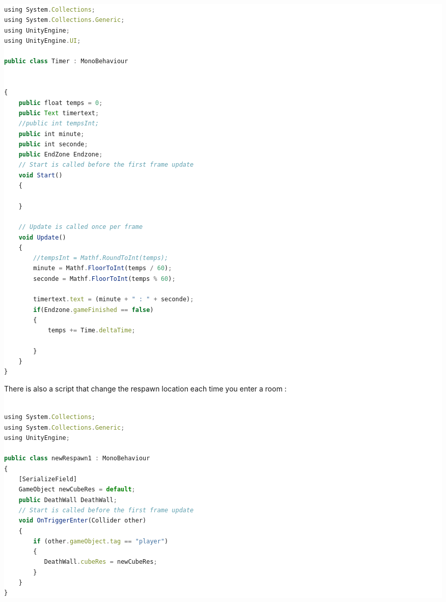 ```js
using System.Collections;
using System.Collections.Generic;
using UnityEngine;
using UnityEngine.UI;

public class Timer : MonoBehaviour

   
{
    public float temps = 0;
    public Text timertext;
    //public int tempsInt;
    public int minute;
    public int seconde;
    public EndZone Endzone;
    // Start is called before the first frame update
    void Start()
    {
        
    }

    // Update is called once per frame
    void Update()
    {
        //tempsInt = Mathf.RoundToInt(temps);
        minute = Mathf.FloorToInt(temps / 60);
        seconde = Mathf.FloorToInt(temps % 60);

        timertext.text = (minute + " : " + seconde);
        if(Endzone.gameFinished == false)
        {  
            temps += Time.deltaTime;

        }
    }
}


```

There is also a script that change the respawn location each time you enter a room :
```js

using System.Collections;
using System.Collections.Generic;
using UnityEngine;

public class newRespawn1 : MonoBehaviour   
{
    [SerializeField]
    GameObject newCubeRes = default;
    public DeathWall DeathWall;
    // Start is called before the first frame update
    void OnTriggerEnter(Collider other)
    {
        if (other.gameObject.tag == "player")
        {
           DeathWall.cubeRes = newCubeRes;
        }
    }
}

```
